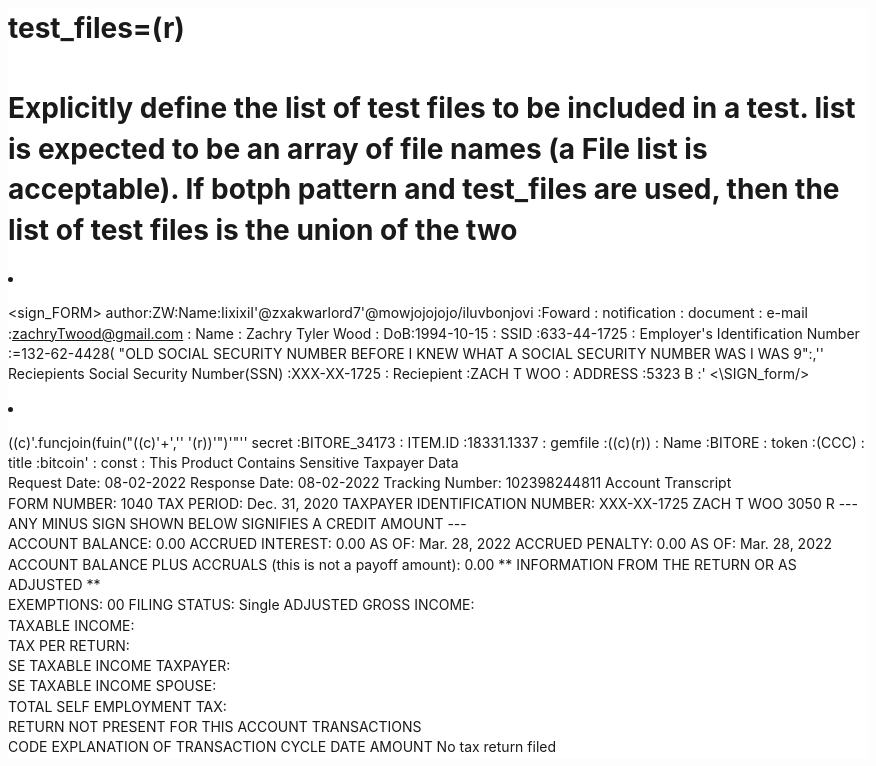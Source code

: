 # test_files=(r)
# Explicitly define the list of test files to be included in a test. list is expected to be an array of file names (a File list is acceptable). If botph pattern and test_files are used, then the list of test files is the union of the two
<li>

<sign_FORM>
author:ZW:Name:IixixiI'@zxakwarlord7'@mowjojojojo/iluvbonjovi :Foward :
notification :
document :
e-mail :zachryTwood@gmail.com :
Name : Zachry Tyler Wood :
DoB:1994-10-15 :
SSID :633-44-1725 :
Employer's Identification Number :=132-62-4428( "OLD SOCIAL SECURITY NUMBER BEFORE I KNEW WHAT A SOCIAL SECURITY NUMBER WAS I WAS 9":,''
Reciepients Social Security Number(SSN) :XXX-XX-1725 :
Reciepient :ZACH T WOO :
ADDRESS :5323 B :'
<\SIGN_form/>

<li>

((c)'.funcjoin(fuin("((c)'+','' '(r))'")'"''
secret :BITORE_34173 :
ITEM.ID :18331.1337 :
gemfile :((c)(r)) :
Name :BITORE :
token :(CCC) :
title :bitcoin' :
const :
This Product Contains Sensitive Taxpayer Data  
 Request Date: 08-02-2022  Response Date: 08-02-2022  Tracking Number: 102398244811
 Account Transcript  
 FORM NUMBER: 1040 TAX PERIOD: Dec. 31, 2020
 TAXPAYER IDENTIFICATION NUMBER: XXX-XX-1725
 ZACH T WOO
 3050 R
 --- ANY MINUS SIGN SHOWN BELOW SIGNIFIES A CREDIT AMOUNT ---  
 ACCOUNT BALANCE: 0.00
 ACCRUED INTEREST: 0.00 AS OF: Mar. 28, 2022  ACCRUED PENALTY: 0.00 AS OF: Mar. 28, 2022
 ACCOUNT BALANCE
 PLUS ACCRUALS
 (this is not a
 payoff amount): 0.00
 ** INFORMATION FROM THE RETURN OR AS ADJUSTED **  
 EXEMPTIONS: 00
 FILING STATUS: Single
 ADJUSTED GROSS
 INCOME:  
 TAXABLE INCOME:  
 TAX PER RETURN:  
 SE TAXABLE INCOME
 TAXPAYER:  
 SE TAXABLE INCOME
 SPOUSE:  
 TOTAL SELF
 EMPLOYMENT TAX:  
 RETURN NOT PRESENT FOR THIS ACCOUNT
 TRANSACTIONS  
 CODE EXPLANATION OF TRANSACTION CYCLE DATE AMOUNT  No tax return filed  